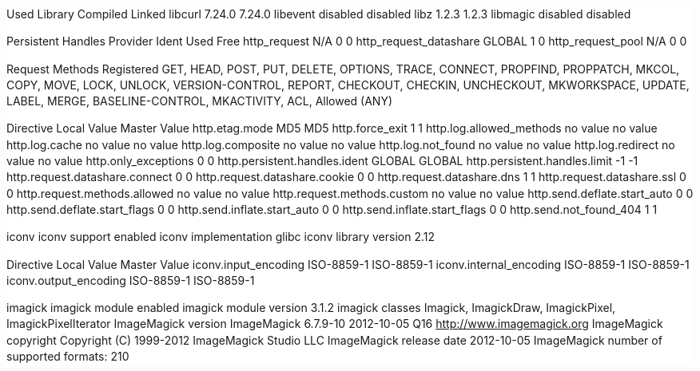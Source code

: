 Used Library	Compiled	Linked
libcurl 	7.24.0 	7.24.0
libevent 	disabled 	disabled
libz 	1.2.3 	1.2.3
libmagic 	disabled 	disabled

Persistent Handles
Provider	Ident	Used	Free
http_request 	N/A 	0 	0
http_request_datashare 	GLOBAL 	1 	0
http_request_pool 	N/A 	0 	0

Request Methods
Registered 	GET, HEAD, POST, PUT, DELETE, OPTIONS, TRACE, CONNECT, PROPFIND, PROPPATCH, MKCOL, COPY, MOVE, LOCK, UNLOCK, VERSION-CONTROL, REPORT, CHECKOUT, CHECKIN, UNCHECKOUT, MKWORKSPACE, UPDATE, LABEL, MERGE, BASELINE-CONTROL, MKACTIVITY, ACL,
Allowed 	(ANY)

Directive	Local Value	Master Value
http.etag.mode	MD5	MD5
http.force_exit	1	1
http.log.allowed_methods	no value	no value
http.log.cache	no value	no value
http.log.composite	no value	no value
http.log.not_found	no value	no value
http.log.redirect	no value	no value
http.only_exceptions	0	0
http.persistent.handles.ident	GLOBAL	GLOBAL
http.persistent.handles.limit	-1	-1
http.request.datashare.connect	0	0
http.request.datashare.cookie	0	0
http.request.datashare.dns	1	1
http.request.datashare.ssl	0	0
http.request.methods.allowed	no value	no value
http.request.methods.custom	no value	no value
http.send.deflate.start_auto	0	0
http.send.deflate.start_flags	0	0
http.send.inflate.start_auto	0	0
http.send.inflate.start_flags	0	0
http.send.not_found_404	1	1

iconv
iconv support 	enabled
iconv implementation 	glibc
iconv library version 	2.12

Directive	Local Value	Master Value
iconv.input_encoding	ISO-8859-1	ISO-8859-1
iconv.internal_encoding	ISO-8859-1	ISO-8859-1
iconv.output_encoding	ISO-8859-1	ISO-8859-1

imagick
imagick module	enabled
imagick module version 	3.1.2
imagick classes 	Imagick, ImagickDraw, ImagickPixel, ImagickPixelIterator
ImageMagick version 	ImageMagick 6.7.9-10 2012-10-05 Q16 http://www.imagemagick.org
ImageMagick copyright 	Copyright (C) 1999-2012 ImageMagick Studio LLC
ImageMagick release date 	2012-10-05
ImageMagick number of supported formats: 	210